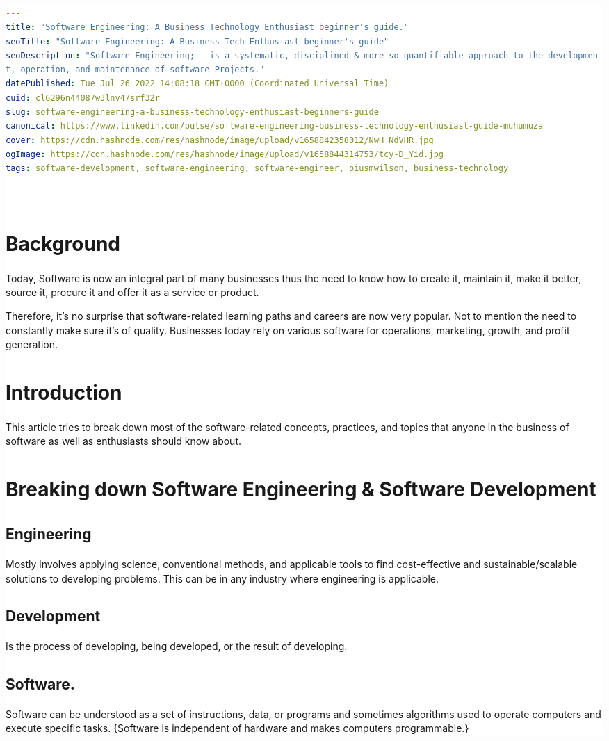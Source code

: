 ```yaml
---
title: "Software Engineering: A Business Technology Enthusiast beginner's guide."
seoTitle: "Software Engineering: A Business Tech Enthusiast beginner's guide"
seoDescription: "Software Engineering; — is a systematic, disciplined & more so quantifiable approach to the development, operation, and maintenance of software Projects."
datePublished: Tue Jul 26 2022 14:08:18 GMT+0000 (Coordinated Universal Time)
cuid: cl6296n44087w3lnv47srf32r
slug: software-engineering-a-business-technology-enthusiast-beginners-guide
canonical: https://www.linkedin.com/pulse/software-engineering-business-technology-enthusiast-guide-muhumuza
cover: https://cdn.hashnode.com/res/hashnode/image/upload/v1658842358012/NwH_NdVHR.jpg
ogImage: https://cdn.hashnode.com/res/hashnode/image/upload/v1658844314753/tcy-D_Yid.jpg
tags: software-development, software-engineering, software-engineer, piusmwilson, business-technology

---
```


# Background
Today, Software is now an integral part of many businesses thus the need to know how to create it, maintain it, make it better, source it, procure it and offer it as a service or product.

Therefore, it’s no surprise that software-related learning paths and careers are now very popular. Not to mention the need to constantly make sure it’s of quality. Businesses today rely on various software for operations, marketing, growth, and profit generation.

# Introduction
This article tries to break down most of the software-related concepts, practices, and topics that anyone in the business of software as well as enthusiasts should know about.

# Breaking down Software Engineering & Software Development

## Engineering
Mostly involves applying science, conventional methods, and applicable tools to find cost-effective and sustainable/scalable solutions to developing problems. This can be in any industry where engineering is applicable.

## Development
Is the process of developing, being developed, or the result of developing.

## Software.
Software can be understood as a set of instructions, data, or programs and sometimes algorithms used to operate computers and execute specific tasks. {Software is independent of hardware and makes computers programmable.}

